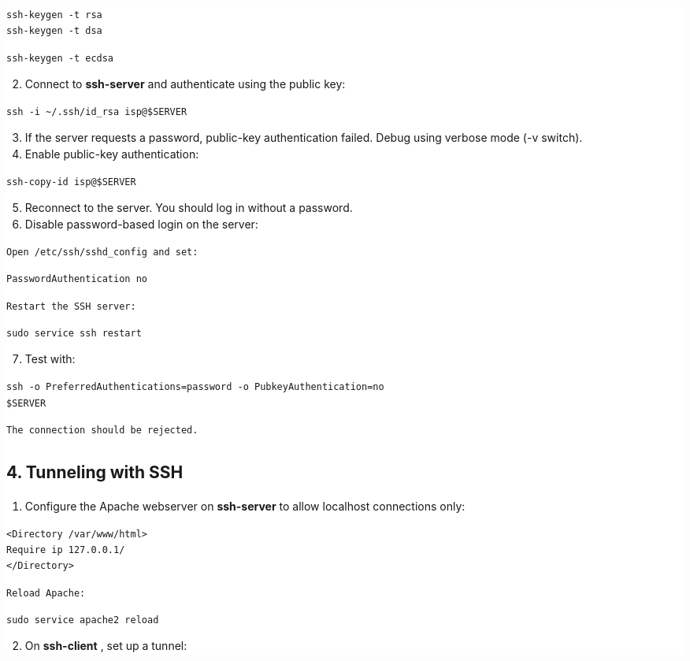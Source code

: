 ```
ssh-keygen -t rsa
ssh-keygen -t dsa
```

```
ssh-keygen -t ecdsa
```
2. Connect to **ssh-server** and authenticate using the public key:

```
ssh -i ~/.ssh/id_rsa isp@$SERVER
```
3. If the server requests a password, public-key authentication failed. Debug using
    verbose mode (-v switch).
4. Enable public-key authentication:

```
ssh-copy-id isp@$SERVER
```
5. Reconnect to the server. You should log in without a password.
6. Disable password-based login on the server:

```
Open /etc/ssh/sshd_config and set:
```
```
PasswordAuthentication no
```
```
Restart the SSH server:
```
```
sudo service ssh restart
```
7. Test with:

```
ssh -o PreferredAuthentications=password -o PubkeyAuthentication=no
$SERVER
```
```
The connection should be rejected.
```
## 4. Tunneling with SSH

1. Configure the Apache webserver on **ssh-server** to allow localhost connections only:


```
<Directory /var/www/html>
Require ip 127.0.0.1/
</Directory>
```
```
Reload Apache:
```
```
sudo service apache2 reload
```
2. On **ssh-client** , set up a tunnel:
